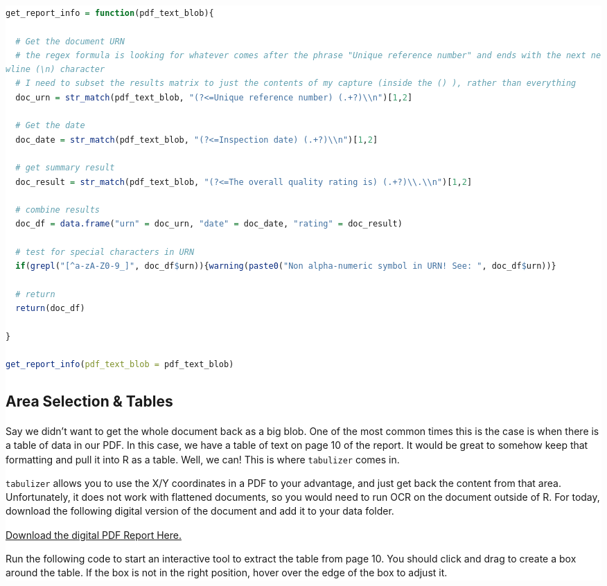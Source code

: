 ``` r
get_report_info = function(pdf_text_blob){
  
  # Get the document URN
  # the regex formula is looking for whatever comes after the phrase "Unique reference number" and ends with the next newline (\n) character
  # I need to subset the results matrix to just the contents of my capture (inside the () ), rather than everything
  doc_urn = str_match(pdf_text_blob, "(?<=Unique reference number) (.+?)\\n")[1,2]
  
  # Get the date
  doc_date = str_match(pdf_text_blob, "(?<=Inspection date) (.+?)\\n")[1,2]
  
  # get summary result
  doc_result = str_match(pdf_text_blob, "(?<=The overall quality rating is) (.+?)\\.\\n")[1,2]
  
  # combine results
  doc_df = data.frame("urn" = doc_urn, "date" = doc_date, "rating" = doc_result)
  
  # test for special characters in URN
  if(grepl("[^a-zA-Z0-9_]", doc_df$urn)){warning(paste0("Non alpha-numeric symbol in URN! See: ", doc_df$urn))}
  
  # return
  return(doc_df)
  
}

get_report_info(pdf_text_blob = pdf_text_blob)
```

## Area Selection & Tables

Say we didn’t want to get the whole document back as a big blob. One of
the most common times this is the case is when there is a table of data
in our PDF. In this case, we have a table of text on page 10 of the
report. It would be great to somehow keep that formatting and pull it
into R as a table. Well, we can! This is where `tabulizer` comes in.

`tabulizer` allows you to use the X/Y coordinates in a PDF to your
advantage, and just get back the content from that area. Unfortunately,
it does not work with flattened documents, so you would need to run OCR
on the document outside of R. For today, download the following digital
version of the document and add it to your data folder.

[Download the digital PDF Report Here.][]

<div class="question">

Run the following code to start an interactive tool to extract the table
from page 10. You should click and drag to create a box around the
table. If the box is not in the right position, hover over the edge of
the box to adjust it.


  [Overview]: #overview
  [Install Guide]: #install-guide
  [pdftools]: #pdftools
  [tesseract]: #tesseract
  [tabulizer]: #tabulizer
  [Optical Character Recognition + Text Extraction]: #optical-character-recognition-text-extraction
  [Area Selection & Tables]: #area-selection-tables
  [Conclusion]: #conclusion
  [Download the PDF Report Here.]: https://github.com/Adv-R-Programming/Adv-R-Reader/raw/main/content/class_worksheets/15_pdf_data/data/SC_SC037304_2007_07_30__1.pdf
  [pdftools homepage]: https://docs.ropensci.org/pdftools/index.html
  [tesseract homepage]: https://docs.ropensci.org/tesseract/index.html
  [tesseract-ocr]: https://github.com/tesseract-ocr/tesseract
  [tabulizer homepage]: https://docs.ropensci.org/tabulizer/index.html
  [regex101]: https://regex101.com/
  [Download the digital PDF Report Here.]: https://github.com/Adv-R-Programming/Adv-R-Reader/raw/main/content/class_worksheets/15_pdf_data/data/digital_SC_SC037304_2007_07_30__1.pdf